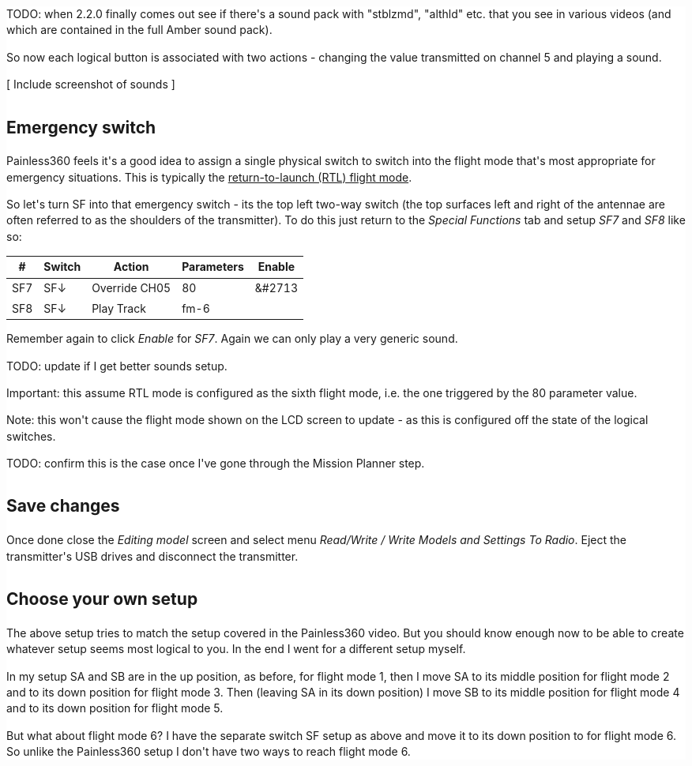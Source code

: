 TODO: when 2.2.0 finally comes out see if there's a sound pack with "stblzmd", "althld" etc. that you see in various videos (and which are contained in the full Amber sound pack).

So now each logical button is associated with two actions - changing the value transmitted on channel 5 and playing a sound.

[ Include screenshot of sounds ]

Emergency switch
----------------

Painless360 feels it's a good idea to assign a single physical switch to switch into the flight mode that's most appropriate for emergency situations. This is typically the [return-to-launch (RTL) flight mode](http://ardupilot.org/copter/docs/rtl-mode.html).

So let's turn SF into that emergency switch - its the top left two-way switch (the top surfaces left and right of the antennae are often referred to as the shoulders of the transmitter). To do this just return to the _Special Functions_ tab and setup _SF7_ and _SF8_ like so:

| #   | Switch   | Action        | Parameters | Enable |
|-----|----------|---------------|------------|--------|
| SF7 | SF&darr; | Override CH05 | 80         | &#2713 |
| SF8 | SF&darr; | Play Track    | fm-6       |        |

Remember again to click _Enable_ for _SF7_. Again we can only play a very generic sound.

TODO: update if I get better sounds setup.

Important: this assume RTL mode is configured as the sixth flight mode, i.e. the one triggered by the 80 parameter value.

Note: this won't cause the flight mode shown on the LCD screen to update - as this is configured off the state of the logical switches.

TODO: confirm this is the case once I've gone through the Mission Planner step.

Save changes
------------

Once done close the _Editing model_ screen and select menu _Read/Write / Write Models and Settings To Radio_. Eject the transmitter's USB drives and disconnect the transmitter.

Choose your own setup
---------------------

The above setup tries to match the setup covered in the Painless360 video. But you should know enough now to be able to create whatever setup seems most logical to you. In the end I went for a different setup myself.

In my setup SA and SB are in the up position, as before, for flight mode 1, then I move SA to its middle position for flight mode 2 and to its down position for flight mode 3. Then (leaving SA in its down position) I move SB to its middle position for flight mode 4 and to its down position for flight mode 5.

But what about flight mode 6? I have the separate switch SF setup as above and move it to its down position to for flight mode 6. So unlike the Painless360 setup I don't have two ways to reach flight mode 6.

